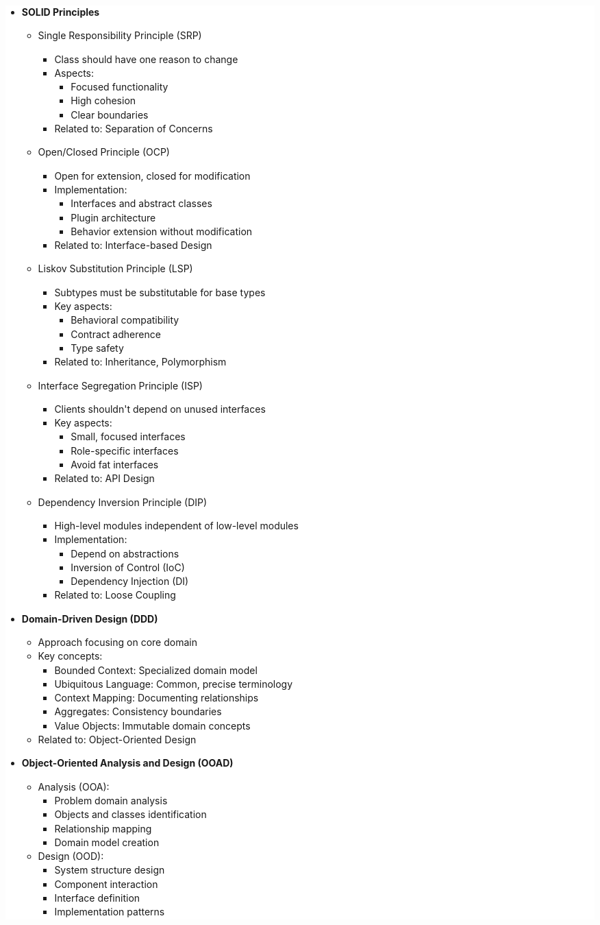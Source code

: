 - **SOLID Principles**
  - Single Responsibility Principle (SRP)
    - Class should have one reason to change
    - Aspects:
      - Focused functionality
      - High cohesion
      - Clear boundaries
    - Related to: Separation of Concerns

  - Open/Closed Principle (OCP)
    - Open for extension, closed for modification
    - Implementation:
      - Interfaces and abstract classes
      - Plugin architecture
      - Behavior extension without modification
    - Related to: Interface-based Design

  - Liskov Substitution Principle (LSP)
    - Subtypes must be substitutable for base types
    - Key aspects:
      - Behavioral compatibility
      - Contract adherence
      - Type safety
    - Related to: Inheritance, Polymorphism

  - Interface Segregation Principle (ISP)
    - Clients shouldn't depend on unused interfaces
    - Key aspects:
      - Small, focused interfaces
      - Role-specific interfaces
      - Avoid fat interfaces
    - Related to: API Design

  - Dependency Inversion Principle (DIP)
    - High-level modules independent of low-level modules
    - Implementation:
      - Depend on abstractions
      - Inversion of Control (IoC)
      - Dependency Injection (DI)
    - Related to: Loose Coupling

- **Domain-Driven Design (DDD)**
  - Approach focusing on core domain
  - Key concepts:
    - Bounded Context: Specialized domain model
    - Ubiquitous Language: Common, precise terminology
    - Context Mapping: Documenting relationships
    - Aggregates: Consistency boundaries
    - Value Objects: Immutable domain concepts
  - Related to: Object-Oriented Design

- **Object-Oriented Analysis and Design (OOAD)**
  - Analysis (OOA):
    - Problem domain analysis
    - Objects and classes identification
    - Relationship mapping
    - Domain model creation
  - Design (OOD):
    - System structure design
    - Component interaction
    - Interface definition
    - Implementation patterns
